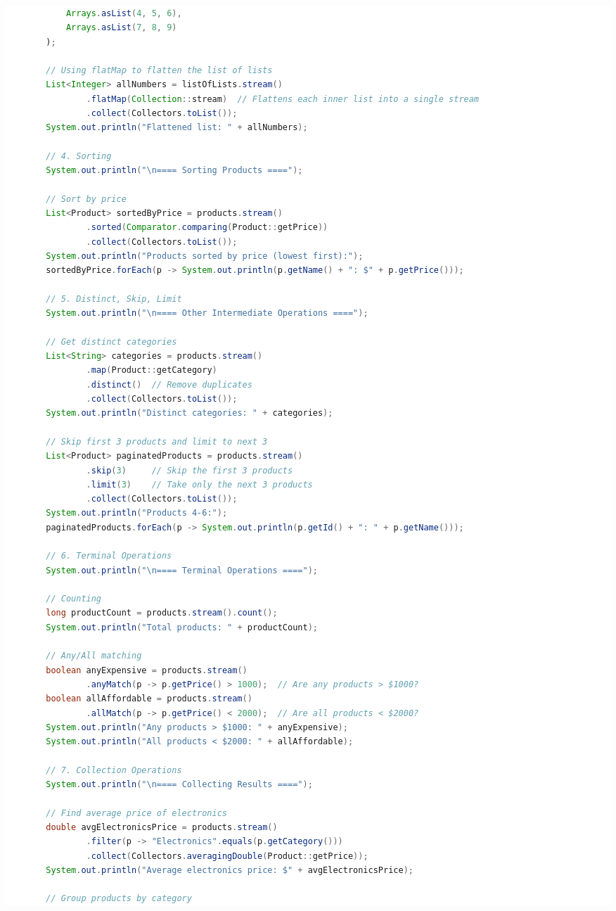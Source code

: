 ```java
            Arrays.asList(4, 5, 6),
            Arrays.asList(7, 8, 9)
        );

        // Using flatMap to flatten the list of lists
        List<Integer> allNumbers = listOfLists.stream()
                .flatMap(Collection::stream)  // Flattens each inner list into a single stream
                .collect(Collectors.toList());
        System.out.println("Flattened list: " + allNumbers);

        // 4. Sorting
        System.out.println("\n==== Sorting Products ====");

        // Sort by price
        List<Product> sortedByPrice = products.stream()
                .sorted(Comparator.comparing(Product::getPrice))
                .collect(Collectors.toList());
        System.out.println("Products sorted by price (lowest first):");
        sortedByPrice.forEach(p -> System.out.println(p.getName() + ": $" + p.getPrice()));

        // 5. Distinct, Skip, Limit
        System.out.println("\n==== Other Intermediate Operations ====");

        // Get distinct categories
        List<String> categories = products.stream()
                .map(Product::getCategory)
                .distinct()  // Remove duplicates
                .collect(Collectors.toList());
        System.out.println("Distinct categories: " + categories);

        // Skip first 3 products and limit to next 3
        List<Product> paginatedProducts = products.stream()
                .skip(3)     // Skip the first 3 products
                .limit(3)    // Take only the next 3 products
                .collect(Collectors.toList());
        System.out.println("Products 4-6:");
        paginatedProducts.forEach(p -> System.out.println(p.getId() + ": " + p.getName()));

        // 6. Terminal Operations
        System.out.println("\n==== Terminal Operations ====");

        // Counting
        long productCount = products.stream().count();
        System.out.println("Total products: " + productCount);

        // Any/All matching
        boolean anyExpensive = products.stream()
                .anyMatch(p -> p.getPrice() > 1000);  // Are any products > $1000?
        boolean allAffordable = products.stream()
                .allMatch(p -> p.getPrice() < 2000);  // Are all products < $2000?
        System.out.println("Any products > $1000: " + anyExpensive);
        System.out.println("All products < $2000: " + allAffordable);

        // 7. Collection Operations
        System.out.println("\n==== Collecting Results ====");

        // Find average price of electronics
        double avgElectronicsPrice = products.stream()
                .filter(p -> "Electronics".equals(p.getCategory()))
                .collect(Collectors.averagingDouble(Product::getPrice));
        System.out.println("Average electronics price: $" + avgElectronicsPrice);

        // Group products by category
```